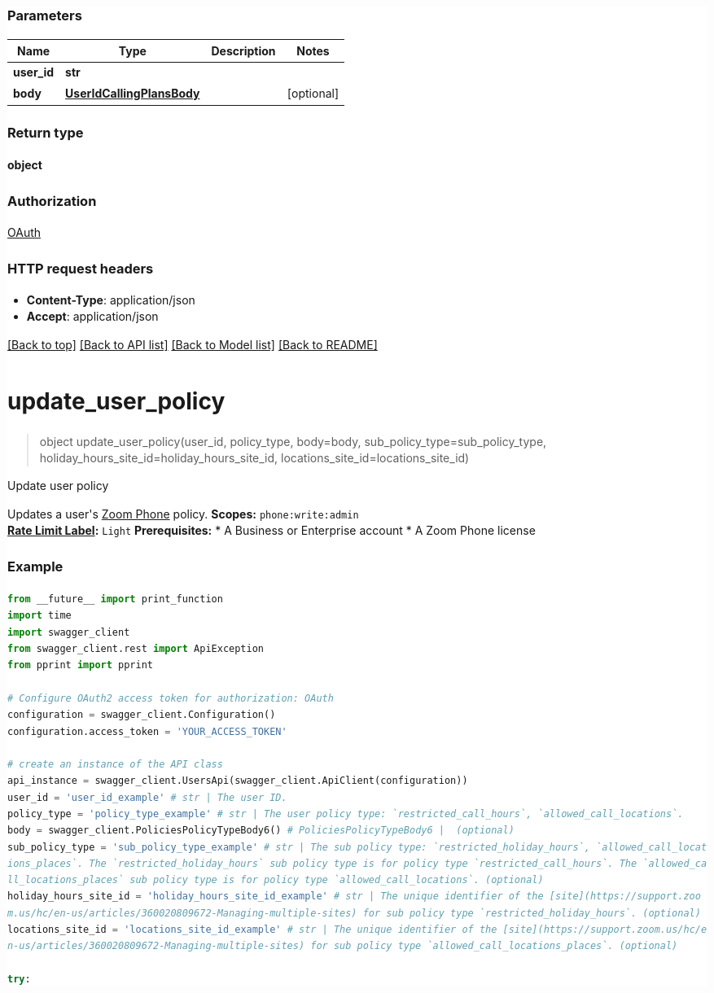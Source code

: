 ### Parameters

Name | Type | Description  | Notes
------------- | ------------- | ------------- | -------------
 **user_id** | **str**|  | 
 **body** | [**UserIdCallingPlansBody**](UserIdCallingPlansBody.md)|  | [optional] 

### Return type

**object**

### Authorization

[OAuth](../README.md#OAuth)

### HTTP request headers

 - **Content-Type**: application/json
 - **Accept**: application/json

[[Back to top]](#) [[Back to API list]](../README.md#documentation-for-api-endpoints) [[Back to Model list]](../README.md#documentation-for-models) [[Back to README]](../README.md)

# **update_user_policy**
> object update_user_policy(user_id, policy_type, body=body, sub_policy_type=sub_policy_type, holiday_hours_site_id=holiday_hours_site_id, locations_site_id=locations_site_id)

Update user policy

Updates a user's [Zoom Phone](https://support.zoom.us/hc/en-us/categories/360001370051-Zoom-Phone) policy.  **Scopes:** `phone:write:admin`<br>**[Rate Limit Label](https://developers.zoom.us/docs/api/rest/rate-limits/):** `Light`  **Prerequisites:**  * A Business or Enterprise account  * A Zoom Phone license

### Example
```python
from __future__ import print_function
import time
import swagger_client
from swagger_client.rest import ApiException
from pprint import pprint

# Configure OAuth2 access token for authorization: OAuth
configuration = swagger_client.Configuration()
configuration.access_token = 'YOUR_ACCESS_TOKEN'

# create an instance of the API class
api_instance = swagger_client.UsersApi(swagger_client.ApiClient(configuration))
user_id = 'user_id_example' # str | The user ID.
policy_type = 'policy_type_example' # str | The user policy type: `restricted_call_hours`, `allowed_call_locations`.
body = swagger_client.PoliciesPolicyTypeBody6() # PoliciesPolicyTypeBody6 |  (optional)
sub_policy_type = 'sub_policy_type_example' # str | The sub policy type: `restricted_holiday_hours`, `allowed_call_locations_places`. The `restricted_holiday_hours` sub policy type is for policy type `restricted_call_hours`. The `allowed_call_locations_places` sub policy type is for policy type `allowed_call_locations`. (optional)
holiday_hours_site_id = 'holiday_hours_site_id_example' # str | The unique identifier of the [site](https://support.zoom.us/hc/en-us/articles/360020809672-Managing-multiple-sites) for sub policy type `restricted_holiday_hours`. (optional)
locations_site_id = 'locations_site_id_example' # str | The unique identifier of the [site](https://support.zoom.us/hc/en-us/articles/360020809672-Managing-multiple-sites) for sub policy type `allowed_call_locations_places`. (optional)

try:
```